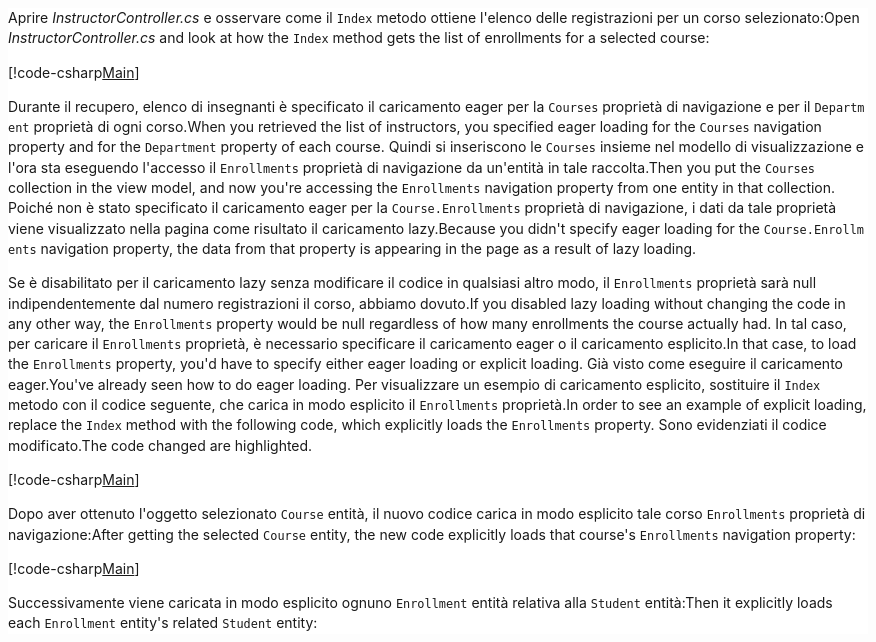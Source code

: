 <span data-ttu-id="3c85d-271">Aprire *InstructorController.cs* e osservare come il `Index` metodo ottiene l'elenco delle registrazioni per un corso selezionato:</span><span class="sxs-lookup"><span data-stu-id="3c85d-271">Open *InstructorController.cs* and look at how the `Index` method gets the list of enrollments for a selected course:</span></span>

[!code-csharp[Main](reading-related-data-with-the-entity-framework-in-an-asp-net-mvc-application/samples/sample20.cs)]

<span data-ttu-id="3c85d-272">Durante il recupero, elenco di insegnanti è specificato il caricamento eager per la `Courses` proprietà di navigazione e per il `Department` proprietà di ogni corso.</span><span class="sxs-lookup"><span data-stu-id="3c85d-272">When you retrieved the list of instructors, you specified eager loading for the `Courses` navigation property and for the `Department` property of each course.</span></span> <span data-ttu-id="3c85d-273">Quindi si inseriscono le `Courses` insieme nel modello di visualizzazione e l'ora sta eseguendo l'accesso il `Enrollments` proprietà di navigazione da un'entità in tale raccolta.</span><span class="sxs-lookup"><span data-stu-id="3c85d-273">Then you put the `Courses` collection in the view model, and now you're accessing the `Enrollments` navigation property from one entity in that collection.</span></span> <span data-ttu-id="3c85d-274">Poiché non è stato specificato il caricamento eager per la `Course.Enrollments` proprietà di navigazione, i dati da tale proprietà viene visualizzato nella pagina come risultato il caricamento lazy.</span><span class="sxs-lookup"><span data-stu-id="3c85d-274">Because you didn't specify eager loading for the `Course.Enrollments` navigation property, the data from that property is appearing in the page as a result of lazy loading.</span></span>

<span data-ttu-id="3c85d-275">Se è disabilitato per il caricamento lazy senza modificare il codice in qualsiasi altro modo, il `Enrollments` proprietà sarà null indipendentemente dal numero registrazioni il corso, abbiamo dovuto.</span><span class="sxs-lookup"><span data-stu-id="3c85d-275">If you disabled lazy loading without changing the code in any other way, the `Enrollments` property would be null regardless of how many enrollments the course actually had.</span></span> <span data-ttu-id="3c85d-276">In tal caso, per caricare il `Enrollments` proprietà, è necessario specificare il caricamento eager o il caricamento esplicito.</span><span class="sxs-lookup"><span data-stu-id="3c85d-276">In that case, to load the `Enrollments` property, you'd have to specify either eager loading or explicit loading.</span></span> <span data-ttu-id="3c85d-277">Già visto come eseguire il caricamento eager.</span><span class="sxs-lookup"><span data-stu-id="3c85d-277">You've already seen how to do eager loading.</span></span> <span data-ttu-id="3c85d-278">Per visualizzare un esempio di caricamento esplicito, sostituire il `Index` metodo con il codice seguente, che carica in modo esplicito il `Enrollments` proprietà.</span><span class="sxs-lookup"><span data-stu-id="3c85d-278">In order to see an example of explicit loading, replace the `Index` method with the following code, which explicitly loads the `Enrollments` property.</span></span> <span data-ttu-id="3c85d-279">Sono evidenziati il codice modificato.</span><span class="sxs-lookup"><span data-stu-id="3c85d-279">The code changed are highlighted.</span></span>

[!code-csharp[Main](reading-related-data-with-the-entity-framework-in-an-asp-net-mvc-application/samples/sample21.cs?highlight=20-31)]

<span data-ttu-id="3c85d-280">Dopo aver ottenuto l'oggetto selezionato `Course` entità, il nuovo codice carica in modo esplicito tale corso `Enrollments` proprietà di navigazione:</span><span class="sxs-lookup"><span data-stu-id="3c85d-280">After getting the selected `Course` entity, the new code explicitly loads that course's `Enrollments` navigation property:</span></span>

[!code-csharp[Main](reading-related-data-with-the-entity-framework-in-an-asp-net-mvc-application/samples/sample22.cs)]

<span data-ttu-id="3c85d-281">Successivamente viene caricata in modo esplicito ognuno `Enrollment` entità relativa alla `Student` entità:</span><span class="sxs-lookup"><span data-stu-id="3c85d-281">Then it explicitly loads each `Enrollment` entity's related `Student` entity:</span></span>

